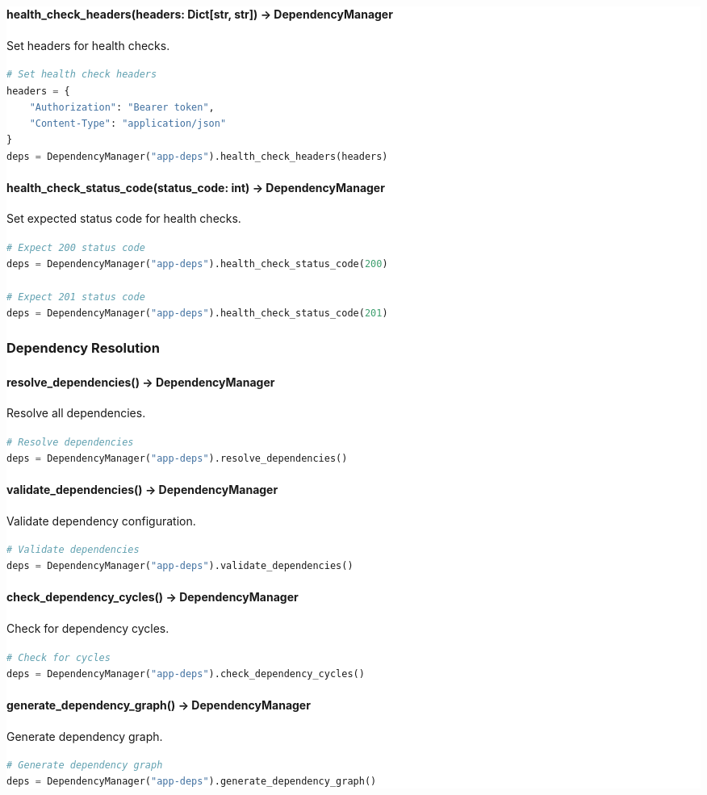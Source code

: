 #### health_check_headers(headers: Dict[str, str]) -> DependencyManager
Set headers for health checks.

```python
# Set health check headers
headers = {
    "Authorization": "Bearer token",
    "Content-Type": "application/json"
}
deps = DependencyManager("app-deps").health_check_headers(headers)
```

#### health_check_status_code(status_code: int) -> DependencyManager
Set expected status code for health checks.

```python
# Expect 200 status code
deps = DependencyManager("app-deps").health_check_status_code(200)

# Expect 201 status code
deps = DependencyManager("app-deps").health_check_status_code(201)
```

### Dependency Resolution

#### resolve_dependencies() -> DependencyManager
Resolve all dependencies.

```python
# Resolve dependencies
deps = DependencyManager("app-deps").resolve_dependencies()
```

#### validate_dependencies() -> DependencyManager
Validate dependency configuration.

```python
# Validate dependencies
deps = DependencyManager("app-deps").validate_dependencies()
```

#### check_dependency_cycles() -> DependencyManager
Check for dependency cycles.

```python
# Check for cycles
deps = DependencyManager("app-deps").check_dependency_cycles()
```

#### generate_dependency_graph() -> DependencyManager
Generate dependency graph.

```python
# Generate dependency graph
deps = DependencyManager("app-deps").generate_dependency_graph()
```
